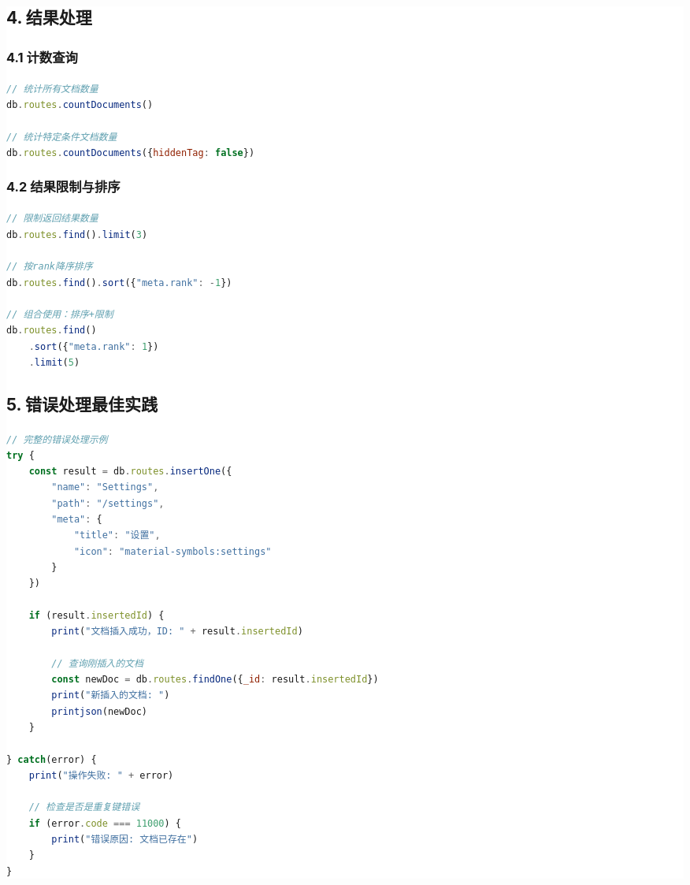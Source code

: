 ## 4. 结果处理

### 4.1 计数查询
```javascript
// 统计所有文档数量
db.routes.countDocuments()

// 统计特定条件文档数量
db.routes.countDocuments({hiddenTag: false})
```

### 4.2 结果限制与排序
```javascript
// 限制返回结果数量
db.routes.find().limit(3)

// 按rank降序排序
db.routes.find().sort({"meta.rank": -1})

// 组合使用：排序+限制
db.routes.find()
    .sort({"meta.rank": 1})
    .limit(5)
```

## 5. 错误处理最佳实践

```javascript
// 完整的错误处理示例
try {
    const result = db.routes.insertOne({
        "name": "Settings",
        "path": "/settings",
        "meta": {
            "title": "设置",
            "icon": "material-symbols:settings"
        }
    })
    
    if (result.insertedId) {
        print("文档插入成功，ID: " + result.insertedId)
        
        // 查询刚插入的文档
        const newDoc = db.routes.findOne({_id: result.insertedId})
        print("新插入的文档: ")
        printjson(newDoc)
    }
    
} catch(error) {
    print("操作失败: " + error)
    
    // 检查是否是重复键错误
    if (error.code === 11000) {
        print("错误原因: 文档已存在")
    }
}
```
